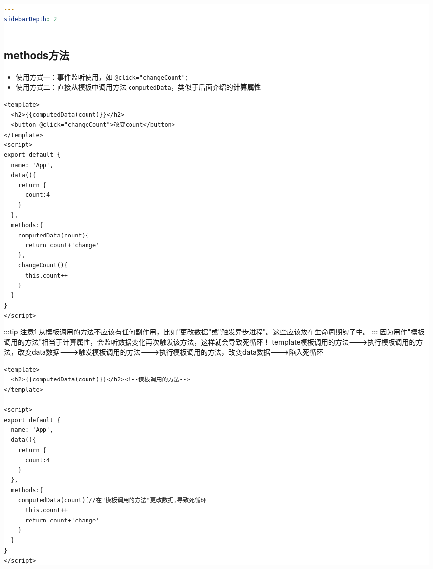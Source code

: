 ```yaml
---
sidebarDepth: 2
---
```


## methods方法

- 使用方式一：事件监听使用，如 `@click="changeCount"`;
- 使用方式二：直接从模板中调用方法 `computedData`，类似于后面介绍的**计算属性**

```vue
<template>
  <h2>{{computedData(count)}}</h2>
  <button @click="changeCount">改变count</button>
</template>
<script>
export default {
  name: 'App',
  data(){
    return {
      count:4
    }
  },
  methods:{
    computedData(count){
      return count+'change'
    },
    changeCount(){
      this.count++
    }
  }
}
</script>
```
:::tip 注意1
从模板调用的方法不应该有任何副作用，比如"更改数据"或"触发异步进程"。这些应该放在生命周期钩子中。
:::
因为用作"模板调用的方法"相当于计算属性，会监听数据变化再次触发该方法，这样就会导致死循环！
template模板调用的方法--->执行模板调用的方法，改变data数据--->触发模板调用的方法--->执行模板调用的方法，改变data数据--->陷入死循环

```vue
<template>
  <h2>{{computedData(count)}}</h2><!--模板调用的方法-->
</template>

<script>
export default {
  name: 'App',
  data(){
    return {
      count:4
    }
  },
  methods:{
    computedData(count){//在"模板调用的方法"更改数据,导致死循环
      this.count++
      return count+'change'
    }
  }
}
</script>
```
